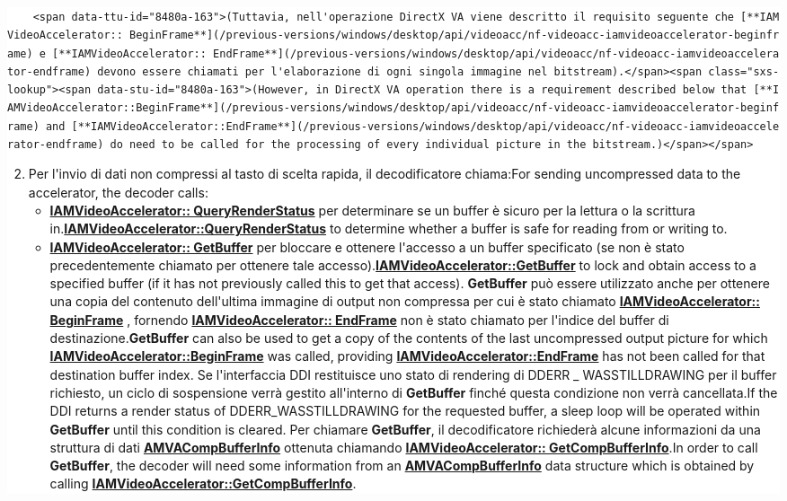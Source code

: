         <span data-ttu-id="8480a-163">(Tuttavia, nell'operazione DirectX VA viene descritto il requisito seguente che [**IAMVideoAccelerator:: BeginFrame**](/previous-versions/windows/desktop/api/videoacc/nf-videoacc-iamvideoaccelerator-beginframe) e [**IAMVideoAccelerator:: EndFrame**](/previous-versions/windows/desktop/api/videoacc/nf-videoacc-iamvideoaccelerator-endframe) devono essere chiamati per l'elaborazione di ogni singola immagine nel bitstream).</span><span class="sxs-lookup"><span data-stu-id="8480a-163">(However, in DirectX VA operation there is a requirement described below that [**IAMVideoAccelerator::BeginFrame**](/previous-versions/windows/desktop/api/videoacc/nf-videoacc-iamvideoaccelerator-beginframe) and [**IAMVideoAccelerator::EndFrame**](/previous-versions/windows/desktop/api/videoacc/nf-videoacc-iamvideoaccelerator-endframe) do need to be called for the processing of every individual picture in the bitstream.)</span></span>

2.  <span data-ttu-id="8480a-164">Per l'invio di dati non compressi al tasto di scelta rapida, il decodificatore chiama:</span><span class="sxs-lookup"><span data-stu-id="8480a-164">For sending uncompressed data to the accelerator, the decoder calls:</span></span>
    -   <span data-ttu-id="8480a-165">[**IAMVideoAccelerator:: QueryRenderStatus**](/previous-versions/windows/desktop/api/videoacc/nf-videoacc-iamvideoaccelerator-queryrenderstatus) per determinare se un buffer è sicuro per la lettura o la scrittura in.</span><span class="sxs-lookup"><span data-stu-id="8480a-165">[**IAMVideoAccelerator::QueryRenderStatus**](/previous-versions/windows/desktop/api/videoacc/nf-videoacc-iamvideoaccelerator-queryrenderstatus) to determine whether a buffer is safe for reading from or writing to.</span></span>
    -   <span data-ttu-id="8480a-166">[**IAMVideoAccelerator:: GetBuffer**](/previous-versions/windows/desktop/api/videoacc/nf-videoacc-iamvideoaccelerator-getbuffer) per bloccare e ottenere l'accesso a un buffer specificato (se non è stato precedentemente chiamato per ottenere tale accesso).</span><span class="sxs-lookup"><span data-stu-id="8480a-166">[**IAMVideoAccelerator::GetBuffer**](/previous-versions/windows/desktop/api/videoacc/nf-videoacc-iamvideoaccelerator-getbuffer) to lock and obtain access to a specified buffer (if it has not previously called this to get that access).</span></span> <span data-ttu-id="8480a-167">**GetBuffer** può essere utilizzato anche per ottenere una copia del contenuto dell'ultima immagine di output non compressa per cui è stato chiamato [**IAMVideoAccelerator:: BeginFrame**](/previous-versions/windows/desktop/api/videoacc/nf-videoacc-iamvideoaccelerator-beginframe) , fornendo [**IAMVideoAccelerator:: EndFrame**](/previous-versions/windows/desktop/api/videoacc/nf-videoacc-iamvideoaccelerator-endframe) non è stato chiamato per l'indice del buffer di destinazione.</span><span class="sxs-lookup"><span data-stu-id="8480a-167">**GetBuffer** can also be used to get a copy of the contents of the last uncompressed output picture for which [**IAMVideoAccelerator::BeginFrame**](/previous-versions/windows/desktop/api/videoacc/nf-videoacc-iamvideoaccelerator-beginframe) was called, providing [**IAMVideoAccelerator::EndFrame**](/previous-versions/windows/desktop/api/videoacc/nf-videoacc-iamvideoaccelerator-endframe) has not been called for that destination buffer index.</span></span> <span data-ttu-id="8480a-168">Se l'interfaccia DDI restituisce uno stato di rendering di DDERR \_ WASSTILLDRAWING per il buffer richiesto, un ciclo di sospensione verrà gestito all'interno di **GetBuffer** finché questa condizione non verrà cancellata.</span><span class="sxs-lookup"><span data-stu-id="8480a-168">If the DDI returns a render status of DDERR\_WASSTILLDRAWING for the requested buffer, a sleep loop will be operated within **GetBuffer** until this condition is cleared.</span></span> <span data-ttu-id="8480a-169">Per chiamare **GetBuffer**, il decodificatore richiederà alcune informazioni da una struttura di dati [**AMVACompBufferInfo**](/previous-versions/windows/desktop/api/amva/ns-amva-amvacompbufferinfo) ottenuta chiamando [**IAMVideoAccelerator:: GetCompBufferInfo**](/previous-versions/windows/desktop/api/videoacc/nf-videoacc-iamvideoaccelerator-getcompbufferinfo).</span><span class="sxs-lookup"><span data-stu-id="8480a-169">In order to call **GetBuffer**, the decoder will need some information from an [**AMVACompBufferInfo**](/previous-versions/windows/desktop/api/amva/ns-amva-amvacompbufferinfo) data structure which is obtained by calling [**IAMVideoAccelerator::GetCompBufferInfo**](/previous-versions/windows/desktop/api/videoacc/nf-videoacc-iamvideoaccelerator-getcompbufferinfo).</span></span>